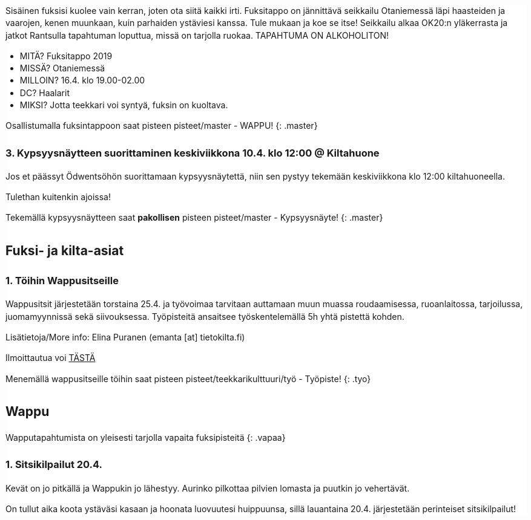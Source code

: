 Sisäinen fuksisi kuolee vain kerran, joten ota siitä kaikki irti. Fuksitappo on jännittävä seikkailu Otaniemessä läpi haasteiden ja vaarojen, kenen muunkaan, kuin parhaiden ystäviesi kanssa. Tule mukaan ja koe se itse! Seikkailu alkaa OK20:n yläkerrasta ja jatkot Rantsulla tapahtuman loputtua, missä on tarjolla ruokaa.
TAPAHTUMA ON ALKOHOLITON!

* MITÄ? Fuksitappo 2019
* MISSÄ? Otaniemessä
* MILLOIN? 16.4. klo 19.00-02.00
* DC? Haalarit
* MIKSI? Jotta teekkari voi syntyä, fuksin on kuoltava.

Osallistumalla fuksintappoon saat pisteen pisteet/master - WAPPU!
{: .master}

### 3. Kypsyysnäytteen suorittaminen keskiviikkona 10.4. klo 12:00 @ Kiltahuone

Jos et päässyt Ödwentsöhön suorittamaan kypsyysnäytettä, niin sen pystyy tekemään keskiviikkona klo 12:00 kiltahuoneella.

Tulethan kuitenkin ajoissa!

Tekemällä kypsyysnäytteen saat <b>pakollisen</b> pisteen pisteet/master - Kypsyysnäyte!
{: .master}

## Fuksi- ja kilta-asiat

### 1. Töihin Wappusitseille

Wappusitsit järjestetään torstaina 25.4. ja työvoimaa tarvitaan auttamaan muun muassa roudaamisessa, ruoanlaitossa, tarjoilussa, juomamyynnissä sekä siivouksessa. Työpisteitä ansaitsee työskentelemällä 5h yhtä pistettä kohden.

Lisätietoja/More info: Elina Puranen (emanta [at] tietokilta.fi)

Ilmoittautua voi [TÄSTÄ](http://www.tietokilta.fi/tapahtumat/ilmot/wappusitsien%20tyovoimailmoittautuminen)

Menemällä wappusitseille töihin saat pisteen pisteet/teekkarikulttuuri/työ - Työpiste!
{: .tyo}

## Wappu

Wapputapahtumista on yleisesti tarjolla vapaita fuksipisteitä
{: .vapaa}

### 1. Sitsikilpailut 20.4.

Kevät on jo pitkällä ja Wappukin jo lähestyy. Aurinko pilkottaa pilvien lomasta ja puutkin jo vehertävät.

On tullut aika koota ystäväsi kasaan ja hoonata luovuutesi huippuunsa, sillä lauantaina 20.4. järjestetään perinteiset sitsikilpailut!
